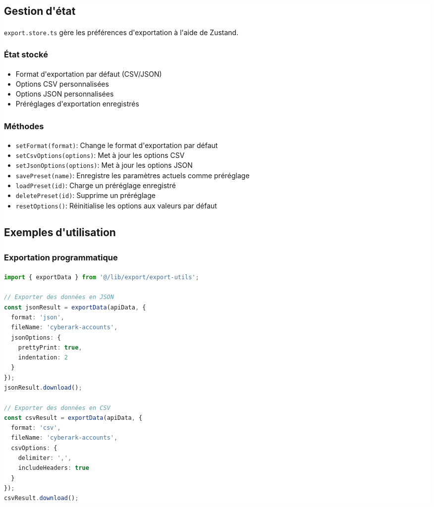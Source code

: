 ## Gestion d'état

`export.store.ts` gère les préférences d'exportation à l'aide de Zustand.

### État stocké

- Format d'exportation par défaut (CSV/JSON)
- Options CSV personnalisées 
- Options JSON personnalisées
- Préréglages d'exportation enregistrés

### Méthodes

- `setFormat(format)`: Change le format d'exportation par défaut
- `setCsvOptions(options)`: Met à jour les options CSV
- `setJsonOptions(options)`: Met à jour les options JSON
- `savePreset(name)`: Enregistre les paramètres actuels comme préréglage
- `loadPreset(id)`: Charge un préréglage enregistré
- `deletePreset(id)`: Supprime un préréglage
- `resetOptions()`: Réinitialise les options aux valeurs par défaut

## Exemples d'utilisation

### Exportation programmatique

```typescript
import { exportData } from '@/lib/export/export-utils';

// Exporter des données en JSON
const jsonResult = exportData(apiData, {
  format: 'json',
  fileName: 'cyberark-accounts',
  jsonOptions: {
    prettyPrint: true,
    indentation: 2
  }
});
jsonResult.download();

// Exporter des données en CSV
const csvResult = exportData(apiData, {
  format: 'csv',
  fileName: 'cyberark-accounts',
  csvOptions: {
    delimiter: ',',
    includeHeaders: true
  }
});
csvResult.download();
```
